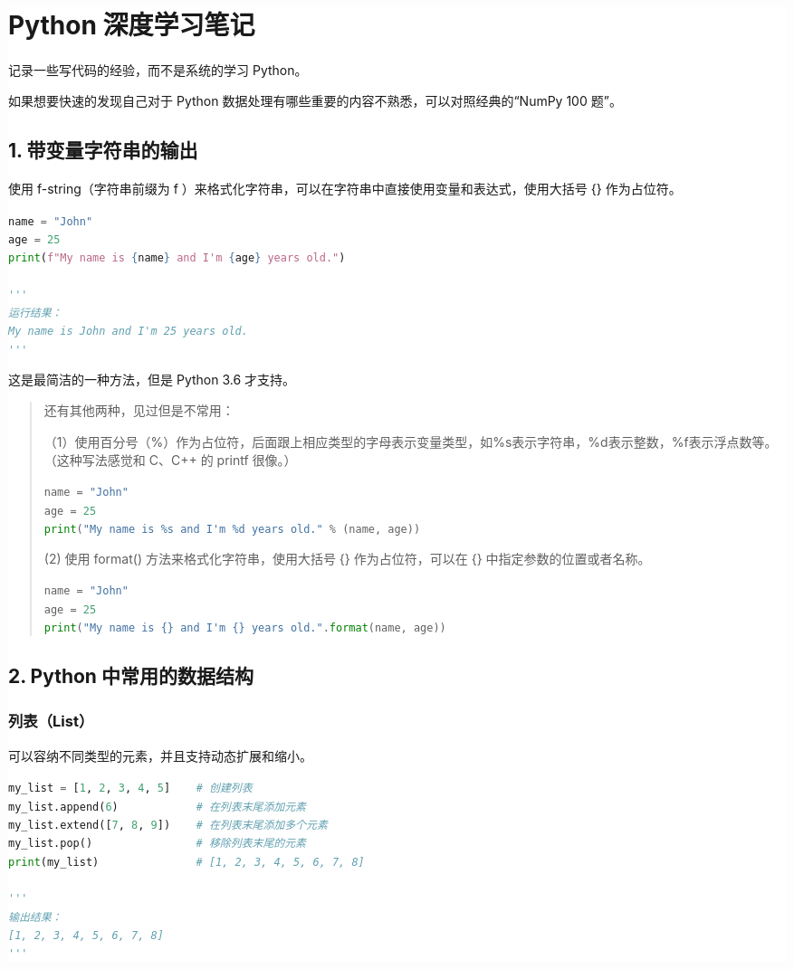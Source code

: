 # Python 深度学习笔记

记录一些写代码的经验，而不是系统的学习 Python。

如果想要快速的发现自己对于 Python 数据处理有哪些重要的内容不熟悉，可以对照经典的“NumPy 100 题”。

## 1. 带变量字符串的输出

使用 f-string（字符串前缀为 f ）来格式化字符串，可以在字符串中直接使用变量和表达式，使用大括号 {} 作为占位符。

```python
name = "John"
age = 25
print(f"My name is {name} and I'm {age} years old.")

'''
运行结果：
My name is John and I'm 25 years old.
'''
```

这是最简洁的一种方法，但是 Python 3.6 才支持。

> 还有其他两种，见过但是不常用：
>
> （1）使用百分号（%）作为占位符，后面跟上相应类型的字母表示变量类型，如%s表示字符串，%d表示整数，%f表示浮点数等。（这种写法感觉和 C、C++ 的 printf 很像。）
>
> ```python
> name = "John"
> age = 25
> print("My name is %s and I'm %d years old." % (name, age))
> ```
>
> (2) 使用 format() 方法来格式化字符串，使用大括号 {} 作为占位符，可以在 {} 中指定参数的位置或者名称。
>
> ```python
> name = "John"
> age = 25
> print("My name is {} and I'm {} years old.".format(name, age))
> ```

## 2. Python 中常用的数据结构

### 列表（List）

可以容纳不同类型的元素，并且支持动态扩展和缩小。

```python
my_list = [1, 2, 3, 4, 5]    # 创建列表
my_list.append(6)            # 在列表末尾添加元素
my_list.extend([7, 8, 9])    # 在列表末尾添加多个元素
my_list.pop()                # 移除列表末尾的元素
print(my_list)               # [1, 2, 3, 4, 5, 6, 7, 8]

'''
输出结果：
[1, 2, 3, 4, 5, 6, 7, 8]
'''
```
